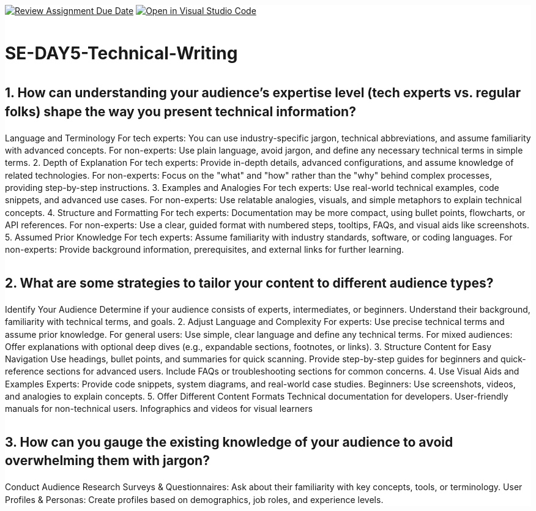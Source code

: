 [![Review Assignment Due Date](https://classroom.github.com/assets/deadline-readme-button-22041afd0340ce965d47ae6ef1cefeee28c7c493a6346c4f15d667ab976d596c.svg)](https://classroom.github.com/a/zsAR-pyY)
[![Open in Visual Studio Code](https://classroom.github.com/assets/open-in-vscode-2e0aaae1b6195c2367325f4f02e2d04e9abb55f0b24a779b69b11b9e10269abc.svg)](https://classroom.github.com/online_ide?assignment_repo_id=18535336&assignment_repo_type=AssignmentRepo)
# SE-DAY5-Technical-Writing
## 1. How can understanding your audience’s expertise level (tech experts vs. regular folks) shape the way you present technical information?
Language and Terminology
For tech experts: You can use industry-specific jargon, technical abbreviations, and assume familiarity with advanced concepts.
For non-experts: Use plain language, avoid jargon, and define any necessary technical terms in simple terms.
2. Depth of Explanation
For tech experts: Provide in-depth details, advanced configurations, and assume knowledge of related technologies.
For non-experts: Focus on the "what" and "how" rather than the "why" behind complex processes, providing step-by-step instructions.
3. Examples and Analogies
For tech experts: Use real-world technical examples, code snippets, and advanced use cases.
For non-experts: Use relatable analogies, visuals, and simple metaphors to explain technical concepts.
4. Structure and Formatting
For tech experts: Documentation may be more compact, using bullet points, flowcharts, or API references.
For non-experts: Use a clear, guided format with numbered steps, tooltips, FAQs, and visual aids like screenshots.
5. Assumed Prior Knowledge
For tech experts: Assume familiarity with industry standards, software, or coding languages.
For non-experts: Provide background information, prerequisites, and external links for further learning.
## 2. What are some strategies to tailor your content to different audience types?
Identify Your Audience
Determine if your audience consists of experts, intermediates, or beginners.
Understand their background, familiarity with technical terms, and goals.
2. Adjust Language and Complexity
For experts: Use precise technical terms and assume prior knowledge.
For general users: Use simple, clear language and define any technical terms.
For mixed audiences: Offer explanations with optional deep dives (e.g., expandable sections, footnotes, or links).
3. Structure Content for Easy Navigation
Use headings, bullet points, and summaries for quick scanning.
Provide step-by-step guides for beginners and quick-reference sections for advanced users.
Include FAQs or troubleshooting sections for common concerns.
4. Use Visual Aids and Examples
Experts: Provide code snippets, system diagrams, and real-world case studies.
Beginners: Use screenshots, videos, and analogies to explain concepts.
5. Offer Different Content Formats
Technical documentation for developers.
User-friendly manuals for non-technical users.
Infographics and videos for visual learners
## 3. How can you gauge the existing knowledge of your audience to avoid overwhelming them with jargon?
Conduct Audience Research
Surveys & Questionnaires: Ask about their familiarity with key concepts, tools, or terminology.
User Profiles & Personas: Create profiles based on demographics, job roles, and experience levels.